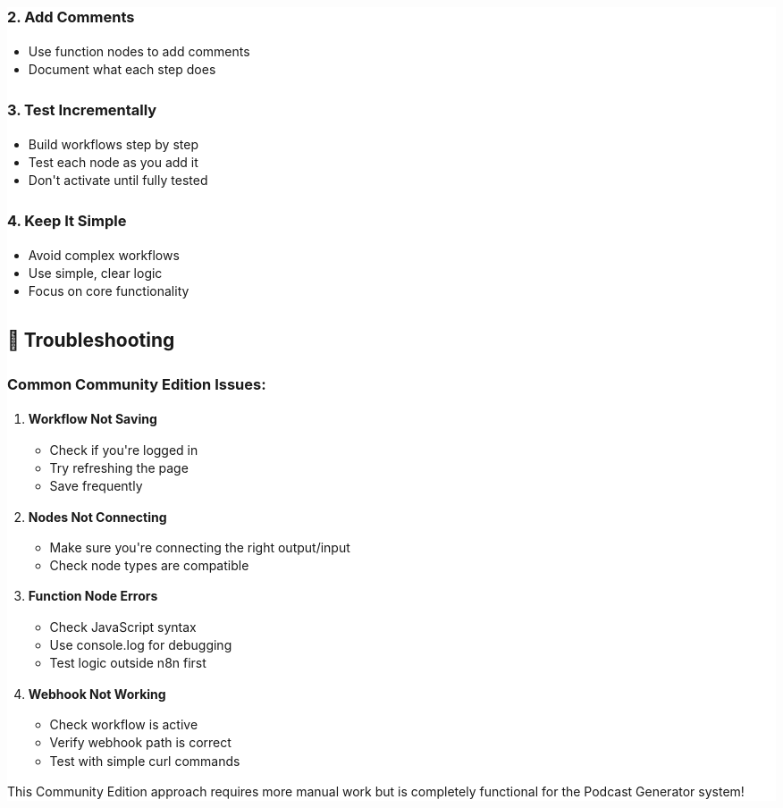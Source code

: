 ### **2. Add Comments**
- Use function nodes to add comments
- Document what each step does

### **3. Test Incrementally**
- Build workflows step by step
- Test each node as you add it
- Don't activate until fully tested

### **4. Keep It Simple**
- Avoid complex workflows
- Use simple, clear logic
- Focus on core functionality

## 🔧 **Troubleshooting**

### **Common Community Edition Issues:**

1. **Workflow Not Saving**
   - Check if you're logged in
   - Try refreshing the page
   - Save frequently

2. **Nodes Not Connecting**
   - Make sure you're connecting the right output/input
   - Check node types are compatible

3. **Function Node Errors**
   - Check JavaScript syntax
   - Use console.log for debugging
   - Test logic outside n8n first

4. **Webhook Not Working**
   - Check workflow is active
   - Verify webhook path is correct
   - Test with simple curl commands

This Community Edition approach requires more manual work but is completely functional for the Podcast Generator system!